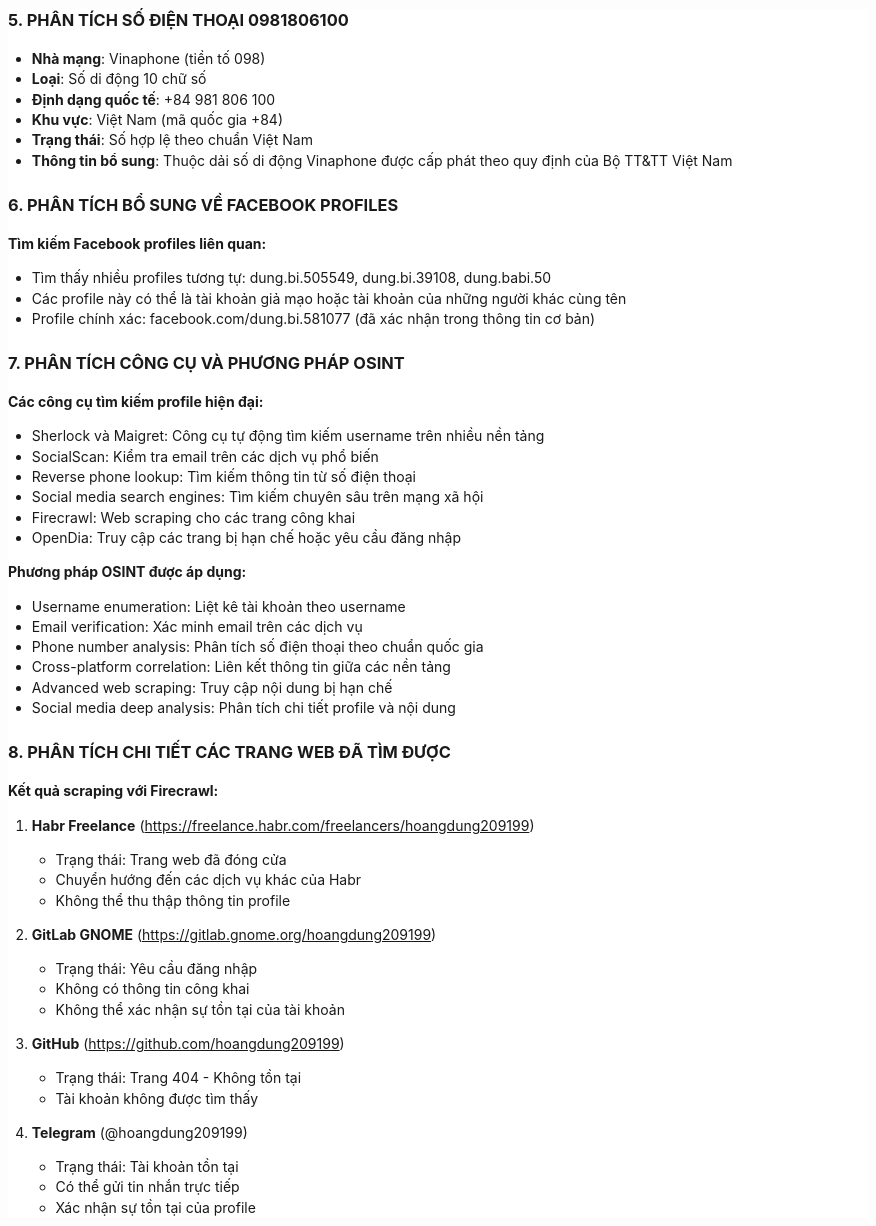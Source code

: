 ### 5. PHÂN TÍCH SỐ ĐIỆN THOẠI 0981806100
- **Nhà mạng**: Vinaphone (tiền tố 098)
- **Loại**: Số di động 10 chữ số
- **Định dạng quốc tế**: +84 981 806 100
- **Khu vực**: Việt Nam (mã quốc gia +84)
- **Trạng thái**: Số hợp lệ theo chuẩn Việt Nam
- **Thông tin bổ sung**: Thuộc dải số di động Vinaphone được cấp phát theo quy định của Bộ TT&TT Việt Nam

### 6. PHÂN TÍCH BỔ SUNG VỀ FACEBOOK PROFILES
**Tìm kiếm Facebook profiles liên quan:**
- Tìm thấy nhiều profiles tương tự: dung.bi.505549, dung.bi.39108, dung.babi.50
- Các profile này có thể là tài khoản giả mạo hoặc tài khoản của những người khác cùng tên
- Profile chính xác: facebook.com/dung.bi.581077 (đã xác nhận trong thông tin cơ bản)

### 7. PHÂN TÍCH CÔNG CỤ VÀ PHƯƠNG PHÁP OSINT
**Các công cụ tìm kiếm profile hiện đại:**
- Sherlock và Maigret: Công cụ tự động tìm kiếm username trên nhiều nền tảng
- SocialScan: Kiểm tra email trên các dịch vụ phổ biến
- Reverse phone lookup: Tìm kiếm thông tin từ số điện thoại
- Social media search engines: Tìm kiếm chuyên sâu trên mạng xã hội
- Firecrawl: Web scraping cho các trang công khai
- OpenDia: Truy cập các trang bị hạn chế hoặc yêu cầu đăng nhập

**Phương pháp OSINT được áp dụng:**
- Username enumeration: Liệt kê tài khoản theo username
- Email verification: Xác minh email trên các dịch vụ
- Phone number analysis: Phân tích số điện thoại theo chuẩn quốc gia
- Cross-platform correlation: Liên kết thông tin giữa các nền tảng
- Advanced web scraping: Truy cập nội dung bị hạn chế
- Social media deep analysis: Phân tích chi tiết profile và nội dung

### 8. PHÂN TÍCH CHI TIẾT CÁC TRANG WEB ĐÃ TÌM ĐƯỢC

**Kết quả scraping với Firecrawl:**
1. **Habr Freelance** (https://freelance.habr.com/freelancers/hoangdung209199)
   - Trạng thái: Trang web đã đóng cửa
   - Chuyển hướng đến các dịch vụ khác của Habr
   - Không thể thu thập thông tin profile

2. **GitLab GNOME** (https://gitlab.gnome.org/hoangdung209199)
   - Trạng thái: Yêu cầu đăng nhập
   - Không có thông tin công khai
   - Không thể xác nhận sự tồn tại của tài khoản

3. **GitHub** (https://github.com/hoangdung209199)
   - Trạng thái: Trang 404 - Không tồn tại
   - Tài khoản không được tìm thấy

4. **Telegram** (@hoangdung209199)
   - Trạng thái: Tài khoản tồn tại
   - Có thể gửi tin nhắn trực tiếp
   - Xác nhận sự tồn tại của profile
